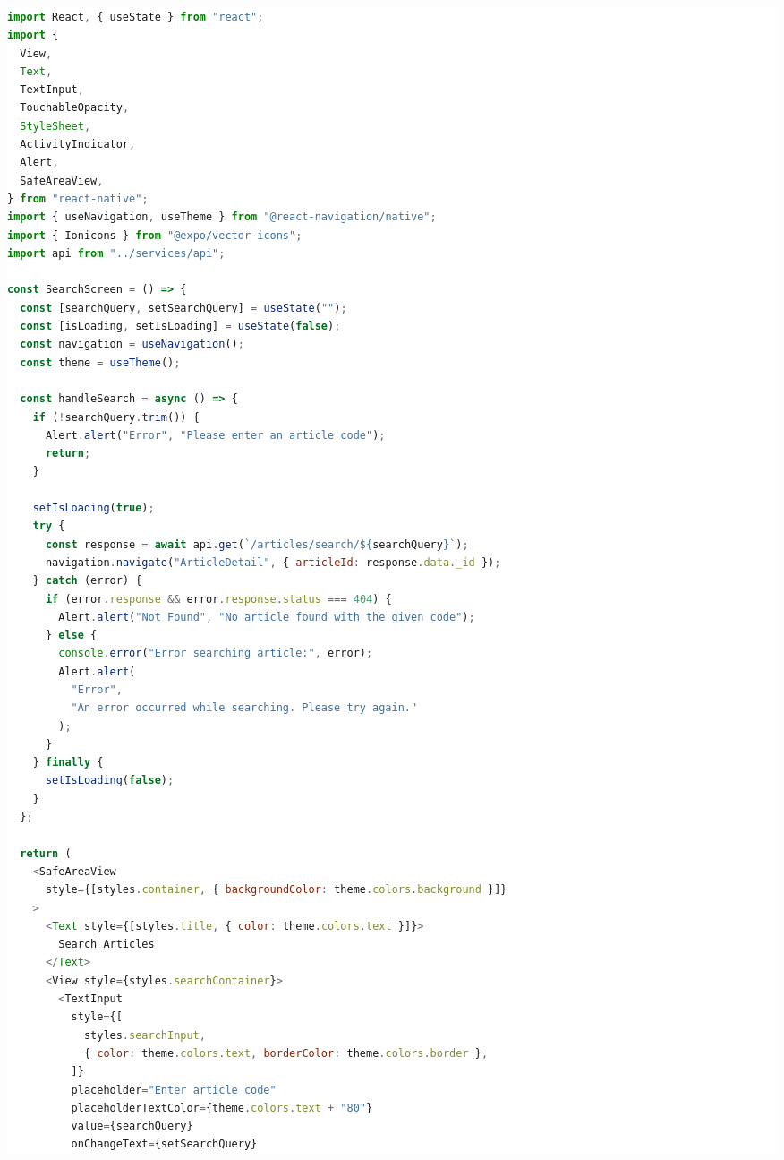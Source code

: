 ```js
import React, { useState } from "react";
import {
  View,
  Text,
  TextInput,
  TouchableOpacity,
  StyleSheet,
  ActivityIndicator,
  Alert,
  SafeAreaView,
} from "react-native";
import { useNavigation, useTheme } from "@react-navigation/native";
import { Ionicons } from "@expo/vector-icons";
import api from "../services/api";

const SearchScreen = () => {
  const [searchQuery, setSearchQuery] = useState("");
  const [isLoading, setIsLoading] = useState(false);
  const navigation = useNavigation();
  const theme = useTheme();

  const handleSearch = async () => {
    if (!searchQuery.trim()) {
      Alert.alert("Error", "Please enter an article code");
      return;
    }

    setIsLoading(true);
    try {
      const response = await api.get(`/articles/search/${searchQuery}`);
      navigation.navigate("ArticleDetail", { articleId: response.data._id });
    } catch (error) {
      if (error.response && error.response.status === 404) {
        Alert.alert("Not Found", "No article found with the given code");
      } else {
        console.error("Error searching article:", error);
        Alert.alert(
          "Error",
          "An error occurred while searching. Please try again."
        );
      }
    } finally {
      setIsLoading(false);
    }
  };

  return (
    <SafeAreaView
      style={[styles.container, { backgroundColor: theme.colors.background }]}
    >
      <Text style={[styles.title, { color: theme.colors.text }]}>
        Search Articles
      </Text>
      <View style={styles.searchContainer}>
        <TextInput
          style={[
            styles.searchInput,
            { color: theme.colors.text, borderColor: theme.colors.border },
          ]}
          placeholder="Enter article code"
          placeholderTextColor={theme.colors.text + "80"}
          value={searchQuery}
          onChangeText={setSearchQuery}
```